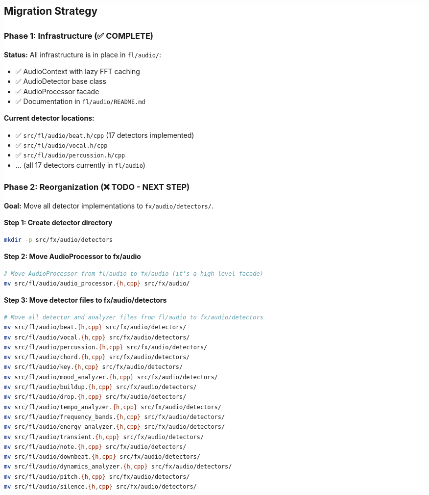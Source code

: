 ## Migration Strategy

### Phase 1: Infrastructure (✅ COMPLETE)

**Status:** All infrastructure is in place in `fl/audio/`:

- ✅ AudioContext with lazy FFT caching
- ✅ AudioDetector base class
- ✅ AudioProcessor facade
- ✅ Documentation in `fl/audio/README.md`

**Current detector locations:**
- ✅ `src/fl/audio/beat.h/cpp` (17 detectors implemented)
- ✅ `src/fl/audio/vocal.h/cpp`
- ✅ `src/fl/audio/percussion.h/cpp`
- ... (all 17 detectors currently in `fl/audio`)

### Phase 2: Reorganization (❌ TODO - NEXT STEP)

**Goal:** Move all detector implementations to `fx/audio/detectors/`.

**Step 1: Create detector directory**
```bash
mkdir -p src/fx/audio/detectors
```

**Step 2: Move AudioProcessor to fx/audio**
```bash
# Move AudioProcessor from fl/audio to fx/audio (it's a high-level facade)
mv src/fl/audio/audio_processor.{h,cpp} src/fx/audio/
```

**Step 3: Move detector files to fx/audio/detectors**
```bash
# Move all detector and analyzer files from fl/audio to fx/audio/detectors
mv src/fl/audio/beat.{h,cpp} src/fx/audio/detectors/
mv src/fl/audio/vocal.{h,cpp} src/fx/audio/detectors/
mv src/fl/audio/percussion.{h,cpp} src/fx/audio/detectors/
mv src/fl/audio/chord.{h,cpp} src/fx/audio/detectors/
mv src/fl/audio/key.{h,cpp} src/fx/audio/detectors/
mv src/fl/audio/mood_analyzer.{h,cpp} src/fx/audio/detectors/
mv src/fl/audio/buildup.{h,cpp} src/fx/audio/detectors/
mv src/fl/audio/drop.{h,cpp} src/fx/audio/detectors/
mv src/fl/audio/tempo_analyzer.{h,cpp} src/fx/audio/detectors/
mv src/fl/audio/frequency_bands.{h,cpp} src/fx/audio/detectors/
mv src/fl/audio/energy_analyzer.{h,cpp} src/fx/audio/detectors/
mv src/fl/audio/transient.{h,cpp} src/fx/audio/detectors/
mv src/fl/audio/note.{h,cpp} src/fx/audio/detectors/
mv src/fl/audio/downbeat.{h,cpp} src/fx/audio/detectors/
mv src/fl/audio/dynamics_analyzer.{h,cpp} src/fx/audio/detectors/
mv src/fl/audio/pitch.{h,cpp} src/fx/audio/detectors/
mv src/fl/audio/silence.{h,cpp} src/fx/audio/detectors/
```
